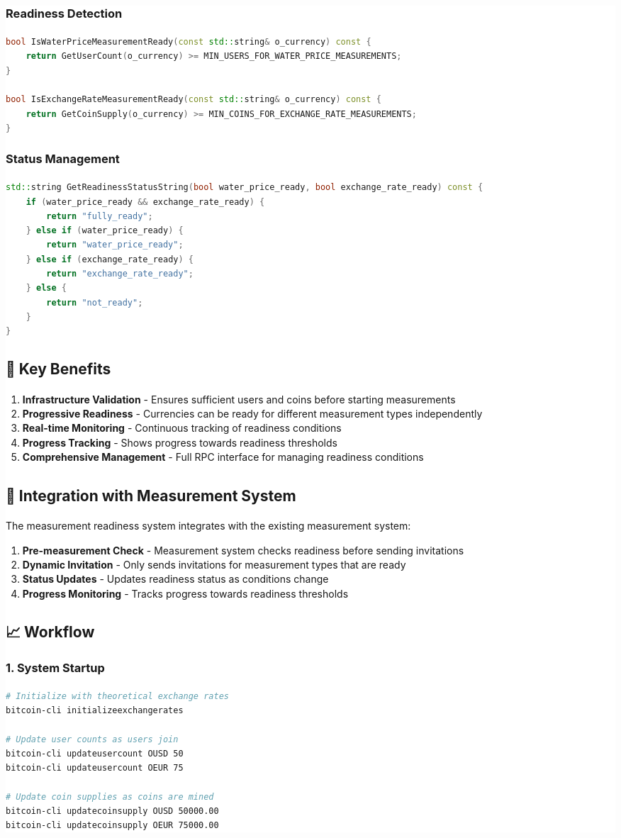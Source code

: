 ### **Readiness Detection**
```cpp
bool IsWaterPriceMeasurementReady(const std::string& o_currency) const {
    return GetUserCount(o_currency) >= MIN_USERS_FOR_WATER_PRICE_MEASUREMENTS;
}

bool IsExchangeRateMeasurementReady(const std::string& o_currency) const {
    return GetCoinSupply(o_currency) >= MIN_COINS_FOR_EXCHANGE_RATE_MEASUREMENTS;
}
```

### **Status Management**
```cpp
std::string GetReadinessStatusString(bool water_price_ready, bool exchange_rate_ready) const {
    if (water_price_ready && exchange_rate_ready) {
        return "fully_ready";
    } else if (water_price_ready) {
        return "water_price_ready";
    } else if (exchange_rate_ready) {
        return "exchange_rate_ready";
    } else {
        return "not_ready";
    }
}
```

## 🎯 **Key Benefits**

1. **Infrastructure Validation** - Ensures sufficient users and coins before starting measurements
2. **Progressive Readiness** - Currencies can be ready for different measurement types independently
3. **Real-time Monitoring** - Continuous tracking of readiness conditions
4. **Progress Tracking** - Shows progress towards readiness thresholds
5. **Comprehensive Management** - Full RPC interface for managing readiness conditions

## 🔄 **Integration with Measurement System**

The measurement readiness system integrates with the existing measurement system:

1. **Pre-measurement Check** - Measurement system checks readiness before sending invitations
2. **Dynamic Invitation** - Only sends invitations for measurement types that are ready
3. **Status Updates** - Updates readiness status as conditions change
4. **Progress Monitoring** - Tracks progress towards readiness thresholds

## 📈 **Workflow**

### **1. System Startup**
```bash
# Initialize with theoretical exchange rates
bitcoin-cli initializeexchangerates

# Update user counts as users join
bitcoin-cli updateusercount OUSD 50
bitcoin-cli updateusercount OEUR 75

# Update coin supplies as coins are mined
bitcoin-cli updatecoinsupply OUSD 50000.00
bitcoin-cli updatecoinsupply OEUR 75000.00
```
